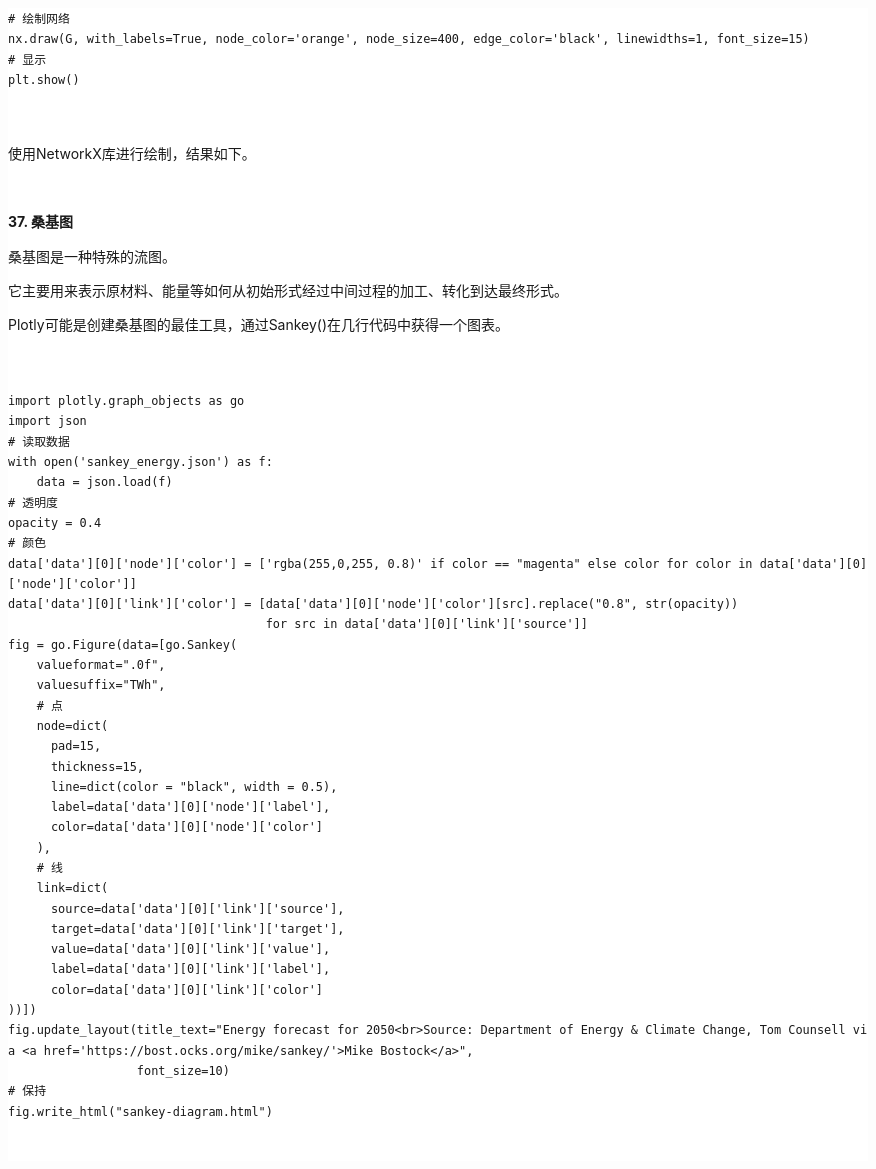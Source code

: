 ```
# 绘制网络
nx.draw(G, with_labels=True, node_color='orange', node_size=400, edge_color='black', linewidths=1, font_size=15)
# 显示
plt.show()



```

使用NetworkX库进行绘制，结果如下。

![Image](data:image/gif;base64,iVBORw0KGgoAAAANSUhEUgAAAAEAAAABCAYAAAAfFcSJAAAADUlEQVQImWNgYGBgAAAABQABh6FO1AAAAABJRU5ErkJggg==)

**37\. 桑基图**

桑基图是一种特殊的流图。

它主要用来表示原材料、能量等如何从初始形式经过中间过程的加工、转化到达最终形式。

Plotly可能是创建桑基图的最佳工具，通过Sankey()在几行代码中获得一个图表。

```


import plotly.graph_objects as go
import json
# 读取数据
with open('sankey_energy.json') as f:
    data = json.load(f)
# 透明度
opacity = 0.4
# 颜色
data['data'][0]['node']['color'] = ['rgba(255,0,255, 0.8)' if color == "magenta" else color for color in data['data'][0]['node']['color']]
data['data'][0]['link']['color'] = [data['data'][0]['node']['color'][src].replace("0.8", str(opacity))
                                    for src in data['data'][0]['link']['source']]
fig = go.Figure(data=[go.Sankey(
    valueformat=".0f",
    valuesuffix="TWh",
    # 点
    node=dict(
      pad=15,
      thickness=15,
      line=dict(color = "black", width = 0.5),
      label=data['data'][0]['node']['label'],
      color=data['data'][0]['node']['color']
    ),
    # 线
    link=dict(
      source=data['data'][0]['link']['source'],
      target=data['data'][0]['link']['target'],
      value=data['data'][0]['link']['value'],
      label=data['data'][0]['link']['label'],
      color=data['data'][0]['link']['color']
))])
fig.update_layout(title_text="Energy forecast for 2050<br>Source: Department of Energy & Climate Change, Tom Counsell via <a href='https://bost.ocks.org/mike/sankey/'>Mike Bostock</a>",
                  font_size=10)
# 保持
fig.write_html("sankey-diagram.html")



```